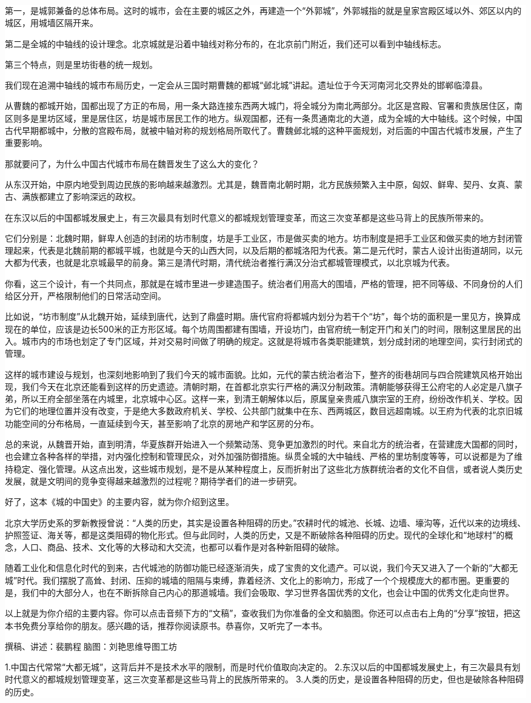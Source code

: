 第一，是城郭兼备的总体布局。这时的城市，会在主要的城区之外，再建造一个“外郭城”，外郭城指的就是皇家宫殿区域以外、郊区以内的城区，用城墙区隔开来。

第二是全城的中轴线的设计理念。北京城就是沿着中轴线对称分布的，在北京前门附近，我们还可以看到中轴线标志。

第三个特点，则是里坊街巷的统一规划。

我们现在追溯中轴线的城市布局历史，一定会从三国时期曹魏的都城“邺北城”讲起。遗址位于今天河南河北交界处的邯郸临漳县。

从曹魏的都城开始，国都出现了方正的布局，用一条大路连接东西两大城门，将全城分为南北两部分。北区是宫殿、官署和贵族居住区，南区则多是里坊区域，里是居住区，坊是城市居民工作的地方。纵观国都，还有一条贯通南北的大道，成为全城的大中轴线。这个时候，中国古代早期都城中，分散的宫殿布局，就被中轴对称的规划格局所取代了。曹魏邺北城的这种平面规划，对后面的中国古代城市发展，产生了重要影响。

那就要问了，为什么中国古代城市布局在魏晋发生了这么大的变化？

从东汉开始，中原内地受到周边民族的影响越来越激烈。尤其是，魏晋南北朝时期，北方民族频繁入主中原，匈奴、鲜卑、契丹、女真、蒙古、满族都建立了影响深远的政权。

在东汉以后的中国都城发展史上，有三次最具有划时代意义的都城规划管理变革，而这三次变革都是这些马背上的民族所带来的。

它们分别是：北魏时期，鲜卑人创造的封闭的坊市制度，坊是手工业区，市是做买卖的地方。坊市制度是把手工业区和做买卖的地方封闭管理起来，代表是北魏前期的都城平城，也就是今天的山西大同，以及后期的都城洛阳为代表。第二是元代时，蒙古人设计出街道胡同，以元大都为代表，也就是北京城最早的前身。第三是清代时期，清代统治者推行满汉分治式都城管理模式，以北京城为代表。

你看，这三个设计，有一个共同点，那就是在城市里进一步建造围子。统治者们用高大的围墙，严格的管理，把不同等级、不同身份的人们给区分开，严格限制他们的日常活动空间。

比如说，“坊市制度”从北魏开始，延续到唐代，达到了鼎盛时期。唐代官府将都城内划分为若干个“坊”，每个坊的面积是一里见方，换算成现在的单位，应该是边长500米的正方形区域。每个坊周围都建有围墙，开设坊门，由官府统一制定开门和关门的时间，限制这里居民的出入。城市内的市场也划定了专门区域，并对交易时间做了明确的规定。这就是将城市各类职能建筑，划分成封闭的地理空间，实行封闭式的管理。

这样的城市建设与规划，也深刻地影响到了我们今天的城市面貌。比如，元代的蒙古统治者治下，整齐的街巷胡同与四合院建筑风格开始出现，我们今天在北京还能看到这样的历史遗迹。清朝时期，在首都北京实行严格的满汉分制政策。清朝能够获得王公府宅的人必定是八旗子弟，所以王府全部坐落在内城里，北京城中心区。这样一来，到清王朝解体以后，原属皇亲贵戚八旗宗室的王府，纷纷改作机关、学校。因为它们的地理位置并没有改变，于是绝大多数政府机关、学校、公共部门就集中在东、西两城区，数目远超南城。以王府为代表的北京旧城功能空间的分布格局，一直延续到今天，甚至影响了北京的房地产和学区房的分布。

总的来说，从魏晋开始，直到明清，华夏族群开始进入一个频繁动荡、竞争更加激烈的时代。来自北方的统治者，在营建庞大国都的同时，也会建立各种各样的举措，对内强化控制和管理民众，对外加强防御措施。纵贯全城的大中轴线、严格的里坊制度等等，可以说都是为了维持稳定、强化管理。从这点出发，这些城市规划，是不是从某种程度上，反而折射出了这些北方族群统治者的文化不自信，或者说人类历史发展，就是文明间的竞争变得越来越激烈的过程呢？期待学者们的进一步研究。

好了，这本《城的中国史》的主要内容，就为你介绍到这里。

北京大学历史系的罗新教授曾说：“人类的历史，其实是设置各种阻碍的历史。”农耕时代的城池、长城、边墙、壕沟等，近代以来的边境线、护照签证、海关等，都是这类阻碍的物化形式。但与此同时，人类的历史，又是不断破除各种阻碍的历史。现代的全球化和“地球村”的概念，人口、商品、技术、文化等的大移动和大交流，也都可以看作是对各种新阻碍的破除。

随着工业化和信息化时代的到来，古代城池的防御功能已经逐渐消失，成了宝贵的文化遗产。可以说，我们今天又进入了一个新的“大都无城”时代。我们摆脱了高耸、封闭、压抑的城墙的阻隔与束缚，靠着经济、文化上的影响力，形成了一个个规模庞大的都市圈。更重要的是，我们中的大部分人，也在不断拆除自己内心的那道城墙。我们会吸取、学习世界各国优秀的文化，也会让中国的优秀文化走向世界。

以上就是为你介绍的主要内容。你可以点击音频下方的“文稿”，查收我们为你准备的全文和脑图。你还可以点击右上角的“分享”按钮，把这本书免费分享给你的朋友。感兴趣的话，推荐你阅读原书。恭喜你，又听完了一本书。

撰稿、讲述：裴鹏程
脑图：刘艳思维导图工坊

1.中国古代常常“大都无城”，这背后并不是技术水平的限制，而是时代价值取向决定的。
2.东汉以后的中国都城发展史上，有三次最具有划时代意义的都城规划管理变革，这三次变革都是这些马背上的民族所带来的。
3.人类的历史，是设置各种阻碍的历史，但也是破除各种阻碍的历史。